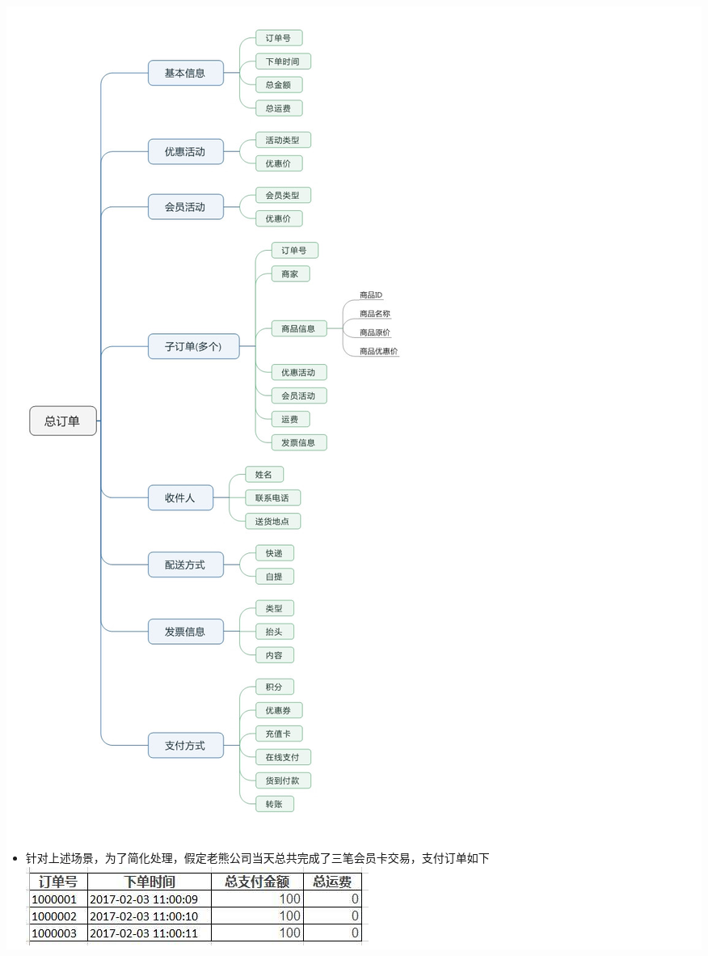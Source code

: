   ![总订单](../ref/total_account_record.jpg)
- 针对上述场景，为了简化处理，假定老熊公司当天总共完成了三笔会员卡交易，支付订单如下
  ![支付订单](../ref/pay_account_record.jpg)
